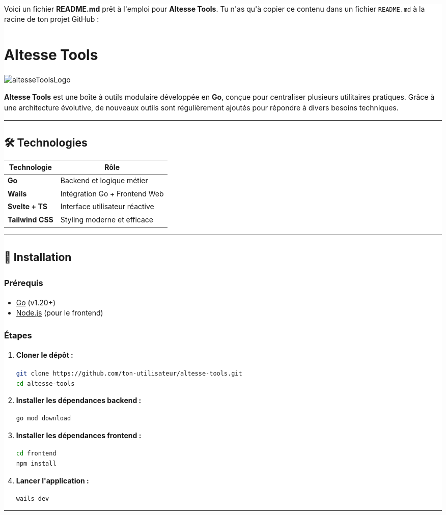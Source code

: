 Voici un fichier **README.md** prêt à l'emploi pour **Altesse Tools**. Tu n'as qu'à copier ce contenu dans un fichier `README.md` à la racine de ton projet GitHub :

# Altesse Tools

<img width="100" height="100" alt="altesseToolsLogo" src="https://github.com/user-attachments/assets/4f8211fe-ca1a-4848-ab9d-f86606532a8f" />

**Altesse Tools** est une boîte à outils modulaire développée en **Go**, conçue pour centraliser plusieurs utilitaires pratiques. Grâce à une architecture évolutive, de nouveaux outils sont régulièrement ajoutés pour répondre à divers besoins techniques.

---

## 🛠 Technologies

| Technologie       | Rôle                          |
|-------------------|-------------------------------|
| **Go**           | Backend et logique métier     |
| **Wails**        | Intégration Go + Frontend Web |
| **Svelte + TS**  | Interface utilisateur réactive|
| **Tailwind CSS** | Styling moderne et efficace   |

---

## 🚀 Installation

### Prérequis
- [Go](https://go.dev/) (v1.20+)
- [Node.js](https://nodejs.org/) (pour le frontend)

### Étapes

1. **Cloner le dépôt :**
   ```bash
   git clone https://github.com/ton-utilisateur/altesse-tools.git
   cd altesse-tools
   ```

2. **Installer les dépendances backend :**
   ```bash
   go mod download
   ```

3. **Installer les dépendances frontend :**
   ```bash
   cd frontend
   npm install
   ```

4. **Lancer l'application :**
   ```bash
   wails dev
   ```

---